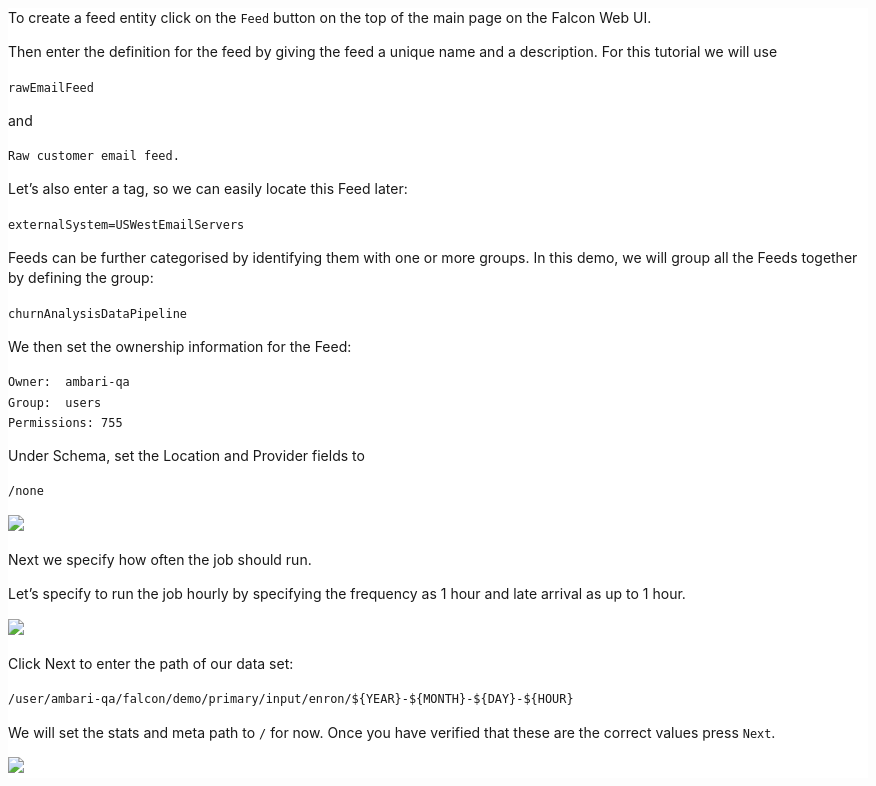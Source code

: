 To create a feed entity click on the `Feed` button on the top of the main page on the Falcon Web UI.

Then enter the definition for the feed by giving the feed a unique name and a description.  For this tutorial we will use

~~~
rawEmailFeed
~~~

and

~~~
Raw customer email feed.
~~~

Let’s also enter a tag, so we can easily locate this Feed later:

~~~
externalSystem=USWestEmailServers
~~~

Feeds can be further categorised by identifying them with one or more groups.  In this demo, we will group all the Feeds together by defining the group:

~~~
churnAnalysisDataPipeline
~~~

We then set the ownership information for the Feed:

~~~
Owner:  ambari-qa
Group:  users
Permissions: 755
~~~

Under Schema, set the Location and Provider fields to

~~~
/none
~~~

![](/assets/falcon-processing-pipelines/newfeed_falcon.png)

Next we specify how often the job should run.

Let’s specify to run the job hourly by specifying the frequency as 1 hour and late arrival as up to 1 hour.

![](/assets/falcon-processing-pipelines/properties_newfeed_falcon.png)

Click Next to enter the path of our data set:

~~~
/user/ambari-qa/falcon/demo/primary/input/enron/${YEAR}-${MONTH}-${DAY}-${HOUR}
~~~

We will set the stats and meta path to `/` for now.
Once you have verified that these are the correct values press `Next`.

![](/assets/falcon-processing-pipelines/data_path_falcon_newfeed.png)  
